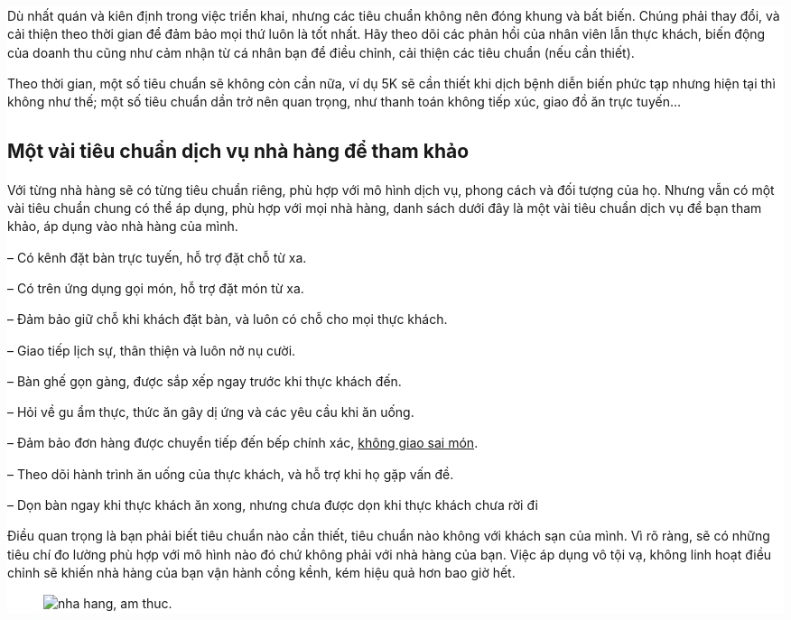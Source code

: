 Dù nhất quán và kiên định trong việc triển khai, nhưng các tiêu chuẩn không nên đóng khung và bất biến. Chúng phải thay đổi, và cải thiện theo thời gian để đảm bảo mọi thứ luôn là tốt nhất. Hãy theo dõi các phản hồi của nhân viên lẫn thực khách, biến động của doanh thu cũng như cảm nhận từ cá nhân bạn để điều chỉnh, cải thiện các tiêu chuẩn (nếu cần thiết).

Theo thời gian, một số tiêu chuẩn sẽ không còn cần nữa, ví dụ 5K sẽ cần thiết khi dịch bệnh diễn biến phức tạp nhưng hiện tại thì không như thế; một số tiêu chuẩn dần trở nên quan trọng, như thanh toán không tiếp xúc, giao đồ ăn trực tuyến…

## Một vài tiêu chuẩn dịch vụ nhà hàng để tham khảo

Với từng nhà hàng sẽ có từng tiêu chuẩn riêng, phù hợp với mô hình dịch vụ, phong cách và đối tượng của họ. Nhưng vẫn có một vài tiêu chuẩn chung có thể áp dụng, phù hợp với mọi nhà hàng, danh sách dưới đây là một vài tiêu chuẩn dịch vụ để bạn tham khảo, áp dụng vào nhà hàng của mình.

– Có kênh đặt bàn trực tuyến, hỗ trợ đặt chỗ từ xa.

– Có trên ứng dụng gọi món, hỗ trợ đặt món từ xa.

– Đảm bảo giữ chỗ khi khách đặt bàn, và luôn có chỗ cho mọi thực khách.

– Giao tiếp lịch sự, thân thiện và luôn nở nụ cười.

– Bàn ghế gọn gàng, được sắp xếp ngay trước khi thực khách đến.

– Hỏi về gu ẩm thực, thức ăn gây dị ứng và các yêu cầu khi ăn uống.

– Đảm bảo đơn hàng được chuyển tiếp đến bếp chính xác, [không giao sai món](/article).

– Theo dõi hành trình ăn uống của thực khách, và hỗ trợ khi họ gặp vấn đề.

– Dọn bàn ngay khi thực khách ăn xong, nhưng chưa được dọn khi thực khách chưa rời đi

Điều quan trọng là bạn phải biết tiêu chuẩn nào cần thiết, tiêu chuẩn nào không với khách sạn của mình. Vì rõ ràng, sẽ có những tiêu chí đo lường phù hợp với mô hình nào đó chứ không phải với nhà hàng của bạn. Việc áp dụng vô tội vạ, không linh hoạt điều chỉnh sẽ khiến nhà hàng của bạn vận hành cồng kềnh, kém hiệu quả hơn bao giờ hết.

<figure><img src="https://banmaixanh.vercel.app/image/cover/001-300.jpg" alt="nha hang, am thuc." title="nha hang, am thuc." height=100% width=100%><figcaption><p></p></figcaption></figure>